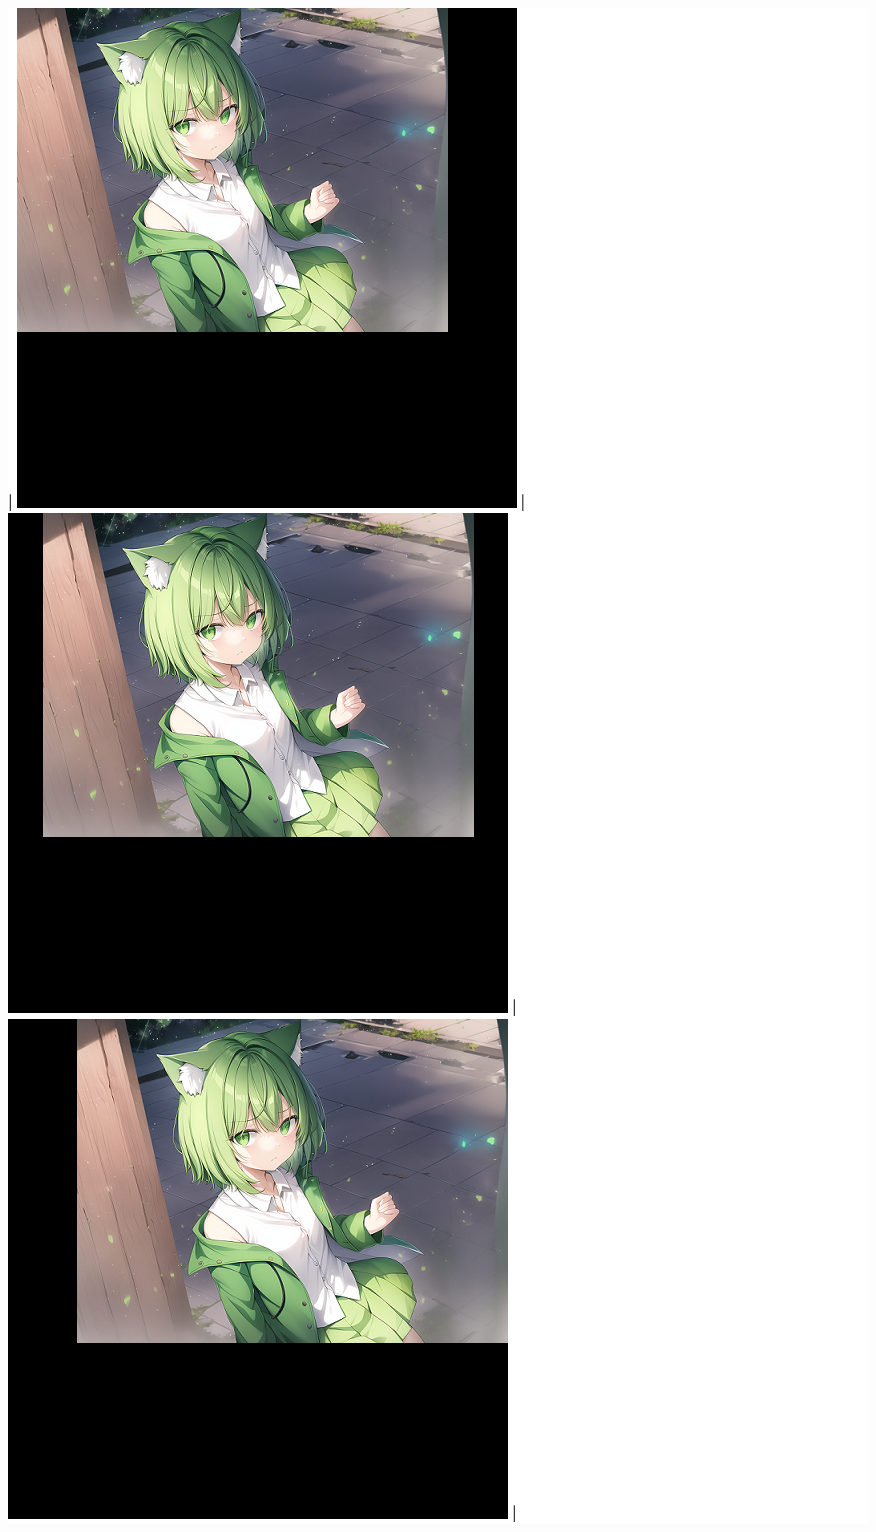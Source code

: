 |  ![](./test/output/extent-top_left-500x500.png)   |  ![](./test/output/extent-top-500x500.png)   |  ![](./test/output/extent-top_right-500x500.png)   |